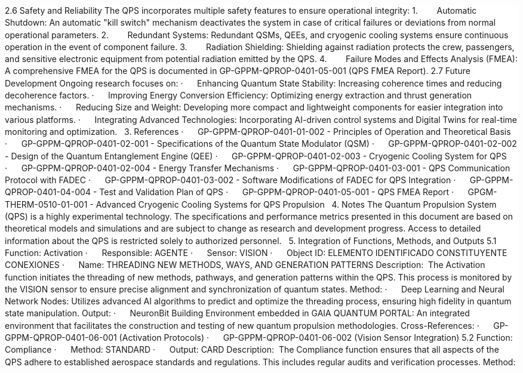 2.6 Safety and Reliability
The QPS incorporates multiple safety features to ensure operational integrity:
1.        Automatic Shutdown: An automatic "kill switch" mechanism deactivates the system in case of critical failures or deviations from normal operational parameters.
2.        Redundant Systems: Redundant QSMs, QEEs, and cryogenic cooling systems ensure continuous operation in the event of component failure.
3.        Radiation Shielding: Shielding against radiation protects the crew, passengers, and sensitive electronic equipment from potential radiation emitted by the QPS.
4.        Failure Modes and Effects Analysis (FMEA): A comprehensive FMEA for the QPS is documented in GP-GPPM-QPROP-0401-05-001 (QPS FMEA Report).
2.7 Future Development
Ongoing research focuses on:
·      Enhancing Quantum State Stability: Increasing coherence times and reducing decoherence factors.
·      Improving Energy Conversion Efficiency: Optimizing energy extraction and thrust generation mechanisms.
·      Reducing Size and Weight: Developing more compact and lightweight components for easier integration into various platforms.
·      Integrating Advanced Technologies: Incorporating AI-driven control systems and Digital Twins for real-time monitoring and optimization.
 
3. References
·      GP-GPPM-QPROP-0401-01-002 - Principles of Operation and Theoretical Basis
·      GP-GPPM-QPROP-0401-02-001 - Specifications of the Quantum State Modulator (QSM)
·      GP-GPPM-QPROP-0401-02-002 - Design of the Quantum Entanglement Engine (QEE)
·      GP-GPPM-QPROP-0401-02-003 - Cryogenic Cooling System for QPS
·      GP-GPPM-QPROP-0401-02-004 - Energy Transfer Mechanisms
·      GP-GPPM-QPROP-0401-03-001 - QPS Communication Protocol with FADEC
·      GP-GPPM-QPROP-0401-03-002 - Software Modifications of FADEC for QPS Integration
·      GP-GPPM-QPROP-0401-04-004 - Test and Validation Plan of QPS
·      GP-GPPM-QPROP-0401-05-001 - QPS FMEA Report
·      GPGM-THERM-0510-01-001 - Advanced Cryogenic Cooling Systems for QPS Propulsion
 
4. Notes
The Quantum Propulsion System (QPS) is a highly experimental technology. The specifications and performance metrics presented in this document are based on theoretical models and simulations and are subject to change as research and development progress.
Access to detailed information about the QPS is restricted solely to authorized personnel.
 
5. Integration of Functions, Methods, and Outputs
5.1 Function: Activation
·      Responsible: AGENTE
·      Sensor: VISION
·      Object ID: ELEMENTO IDENTIFICADO CONSTITUYENTE CONEXIONES
·      Name: THREADING NEW METHODS, WAYS, AND GENERATION PATTERNS
Description:
 The Activation function initiates the threading of new methods, pathways, and generation patterns within the QPS. This process is monitored by the VISION sensor to ensure precise alignment and synchronization of quantum states.
Method:
·      Deep Learning and Neural Network Nodes: Utilizes advanced AI algorithms to predict and optimize the threading process, ensuring high fidelity in quantum state manipulation.
Output:
·      NeuronBit Building Environment embedded in GAIA QUANTUM PORTAL: An integrated environment that facilitates the construction and testing of new quantum propulsion methodologies.
Cross-References:
·      GP-GPPM-QPROP-0401-06-001 (Activation Protocols)
·      GP-GPPM-QPROP-0401-06-002 (Vision Sensor Integration)
5.2 Function: Compliance
·      Method: STANDARD
·      Output: CARD
Description:
 The Compliance function ensures that all aspects of the QPS adhere to established aerospace standards and regulations. This includes regular audits and verification processes.
Method: